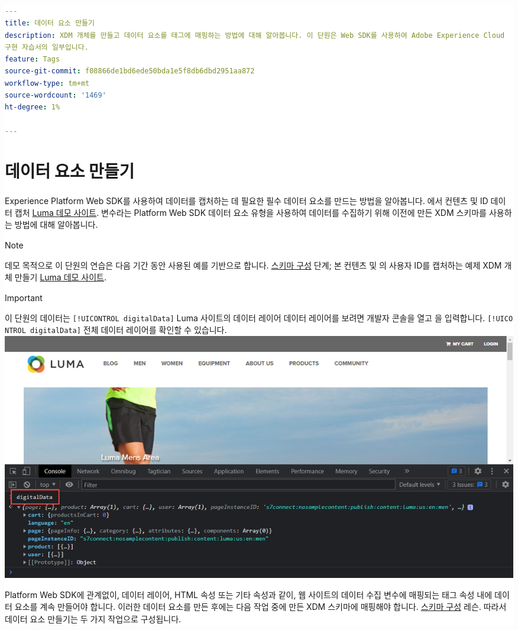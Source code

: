 ```yaml
---
title: 데이터 요소 만들기
description: XDM 개체를 만들고 데이터 요소를 태그에 매핑하는 방법에 대해 알아봅니다. 이 단원은 Web SDK를 사용하여 Adobe Experience Cloud 구현 자습서의 일부입니다.
feature: Tags
source-git-commit: f08866de1bd6ede50bda1e5f8db6dbd2951aa872
workflow-type: tm+mt
source-wordcount: '1469'
ht-degree: 1%

---
```


# 데이터 요소 만들기

Experience Platform Web SDK를 사용하여 데이터를 캡처하는 데 필요한 필수 데이터 요소를 만드는 방법을 알아봅니다. 에서 컨텐츠 및 ID 데이터 캡처 [Luma 데모 사이트](https://luma.enablementadobe.com/content/luma/us/en.html). 변수라는 Platform Web SDK 데이터 요소 유형을 사용하여 데이터를 수집하기 위해 이전에 만든 XDM 스키마를 사용하는 방법에 대해 알아봅니다.

>[!NOTE]
>
> 데모 목적으로 이 단원의 연습은 다음 기간 동안 사용된 예를 기반으로 합니다. [스키마 구성](configure-schemas.md) 단계; 본 컨텐츠 및 의 사용자 ID를 캡처하는 예제 XDM 개체 만들기 [Luma 데모 사이트](https://luma.enablementadobe.com/content/luma/us/en.html).

>[!IMPORTANT]
>
>이 단원의 데이터는 `[!UICONTROL digitalData]` Luma 사이트의 데이터 레이어 데이터 레이어를 보려면 개발자 콘솔을 열고 을 입력합니다. `[!UICONTROL digitalData]` 전체 데이터 레이어를 확인할 수 있습니다.![digitalData 데이터 레이어](assets/data-element-data-layer.png)


Platform Web SDK에 관계없이, 데이터 레이어, HTML 속성 또는 기타 속성과 같이, 웹 사이트의 데이터 수집 변수에 매핑되는 태그 속성 내에 데이터 요소를 계속 만들어야 합니다. 이러한 데이터 요소를 만든 후에는 다음 작업 중에 만든 XDM 스키마에 매핑해야 합니다. [스키마 구성](configure-schemas.md) 레슨. 따라서 데이터 요소 만들기는 두 가지 작업으로 구성됩니다.
